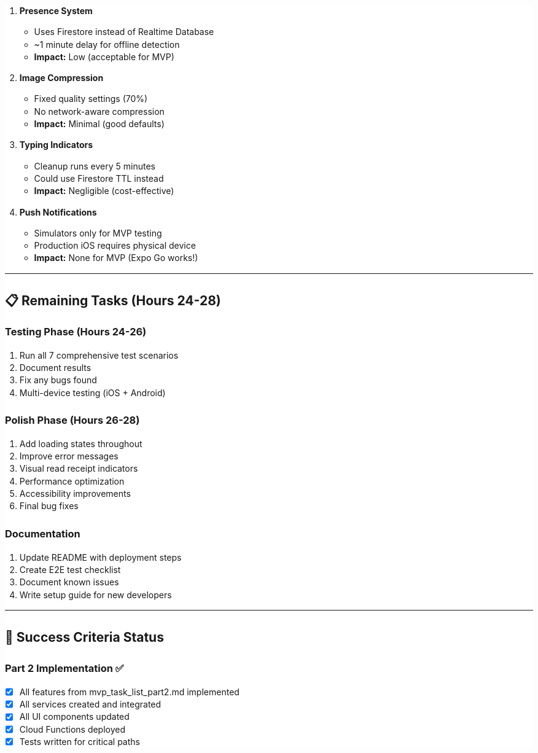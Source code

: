 1. **Presence System**
   - Uses Firestore instead of Realtime Database
   - ~1 minute delay for offline detection
   - **Impact:** Low (acceptable for MVP)

2. **Image Compression**
   - Fixed quality settings (70%)
   - No network-aware compression
   - **Impact:** Minimal (good defaults)

3. **Typing Indicators**
   - Cleanup runs every 5 minutes
   - Could use Firestore TTL instead
   - **Impact:** Negligible (cost-effective)

4. **Push Notifications**
   - Simulators only for MVP testing
   - Production iOS requires physical device
   - **Impact:** None for MVP (Expo Go works!)

---

## 📋 Remaining Tasks (Hours 24-28)

### Testing Phase (Hours 24-26)
1. Run all 7 comprehensive test scenarios
2. Document results
3. Fix any bugs found
4. Multi-device testing (iOS + Android)

### Polish Phase (Hours 26-28)
1. Add loading states throughout
2. Improve error messages
3. Visual read receipt indicators
4. Performance optimization
5. Accessibility improvements
6. Final bug fixes

### Documentation
1. Update README with deployment steps
2. Create E2E test checklist
3. Document known issues
4. Write setup guide for new developers

---

## 🎯 Success Criteria Status

### Part 2 Implementation ✅
- [x] All features from mvp_task_list_part2.md implemented
- [x] All services created and integrated
- [x] All UI components updated
- [x] Cloud Functions deployed
- [x] Tests written for critical paths
